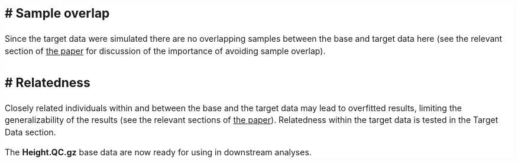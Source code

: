 ## \# Sample overlap
Since the target data were simulated there are no overlapping samples between the base and target data here (see the relevant section of [the paper](https://www.nature.com/articles/s41596-020-0353-1) for discussion of the importance of avoiding sample overlap). 

## \# Relatedness
Closely related individuals within and between the base and the target data may lead to overfitted results, limiting the generalizability of the results (see the relevant sections of [the paper](https://www.nature.com/articles/s41596-020-0353-1)). Relatedness within the target data is tested in the Target Data section.

The **Height.QC.gz** base data are now ready for using in downstream analyses.

    
